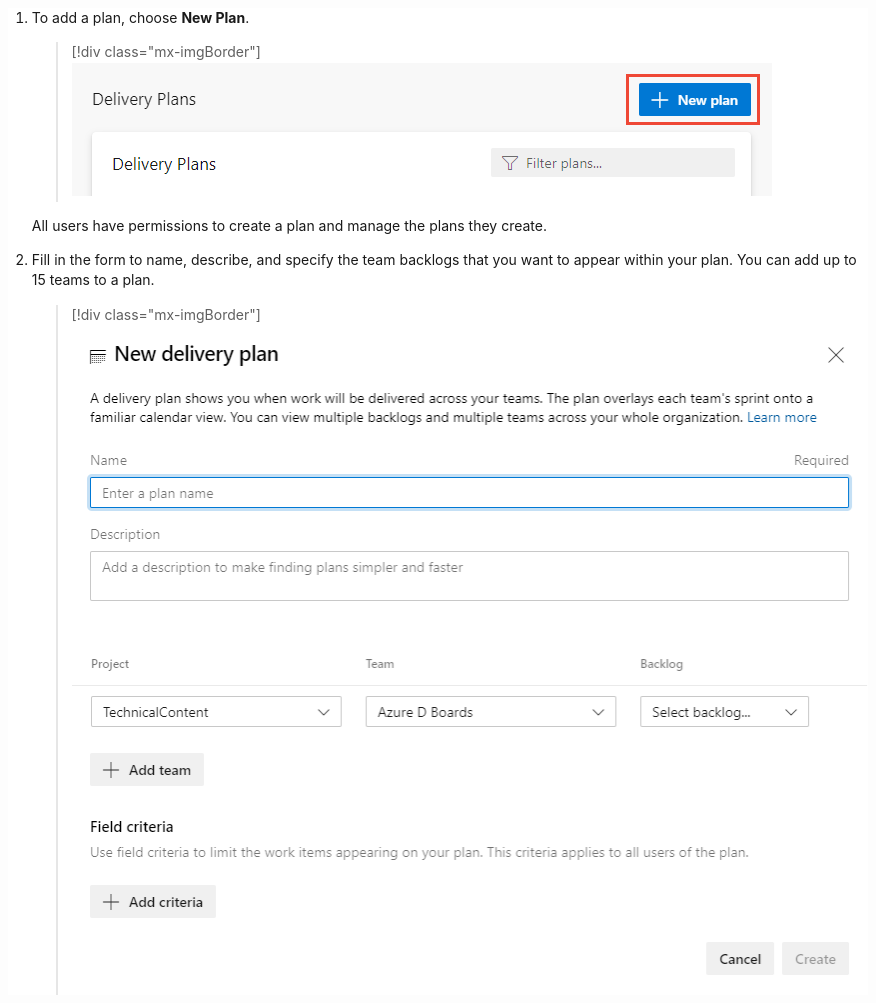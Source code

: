 1. To add a plan, choose **New Plan**. 

	> [!div class="mx-imgBorder"]  
	> ![Choose New Plan button.](media/plans/add-plan-new-plan-button.png) 

	All users have permissions to create a plan and manage the plans they create.   
2. Fill in the form to name, describe, and specify the team backlogs that you want to appear within your plan. You can add up to 15 teams to a plan.   

	> [!div class="mx-imgBorder"]  
	> ![New delivery plan dialog.](media/plans/new-delivery-plan-dialog.png)  

